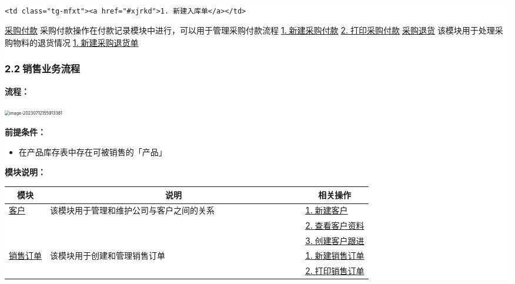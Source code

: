     <td class="tg-mfxt"><a href="#xjrkd">1. 新建入库单</a></td>
  </tr>
 <tr>
    <td class="tg-rq3n" rowspan="2"><a href="#cgfk">采购付款</a></td>
    <td class="tg-mfxt" rowspan="2">采购付款操作在付款记录模块中进行，可以用于管理采购付款流程
</td>
    <td class="tg-mfxt"><a href="#xjcgfk">1. 新建采购付款</a></td>
  </tr>
  <tr>
    <td class="tg-mfxt"><a href="#dycgfk">2. 打印采购付款</a></td>
  </tr>      
 <tr>
    <td class="tg-rq3n" rowspan="1"><a href="#cgth">采购退货</a></td>
    <td class="tg-mfxt" rowspan="1">该模块用于处理采购物料的退货情况</td>
    <td class="tg-mfxt"><a href="#xjcgthd">1. 新建采购退货单</a></td>
  </tr>
</tbody>
</table>







### 2.2 销售业务流程

**流程：**

<img src="http://zengxinyou.test.upcdn.net/ocq/6a4ce1fd4603f29b.png" alt="image-20230712155913381" style="zoom:50%;" />

**前提条件：**                   

* 在产品库存表中存在可被销售的「产品」



**模块说明：**

<table class="tg">
<thead>
  <tr>
    <th class="tg-azew">模块</th>
    <th class="tg-azew" style="width: 420px;">说明</th>
    <th class="tg-azew">相关操作</th>
  </tr>
</thead>
<tbody>
  <tr>
    <td class="tg-rq3n" rowspan="3"><a href="#kh">客户</a></td>
    <td class="tg-mfxt" rowspan="3">该模块用于管理和维护公司与客户之间的关系
</td>
    <td class="tg-mfxt"><a href="#xjkh">1. 新建客户</a></td>
  </tr>
  <tr>
    <td class="tg-mfxt"><a href="#ckkhzl">2. 查看客户资料</a></td>
  </tr>
  <tr>
    <td class="tg-mfxt"><a href="#cjkhgj">3. 创建客户跟进</a></td>
  </tr> 
  <tr>
    <td class="tg-rq3n" rowspan="2"><a href="#xsdd">销售订单</a></td>
    <td class="tg-mfxt" rowspan="2">该模块用于创建和管理销售订单</td>
    <td class="tg-mfxt"><a href="#xjxsdd">1. 新建销售订单</a></td>
  </tr>
  <tr>
    <td class="tg-mfxt"><a href="#dyxsdd">2. 打印销售订单</a></td>
  </tr>
  <tr>